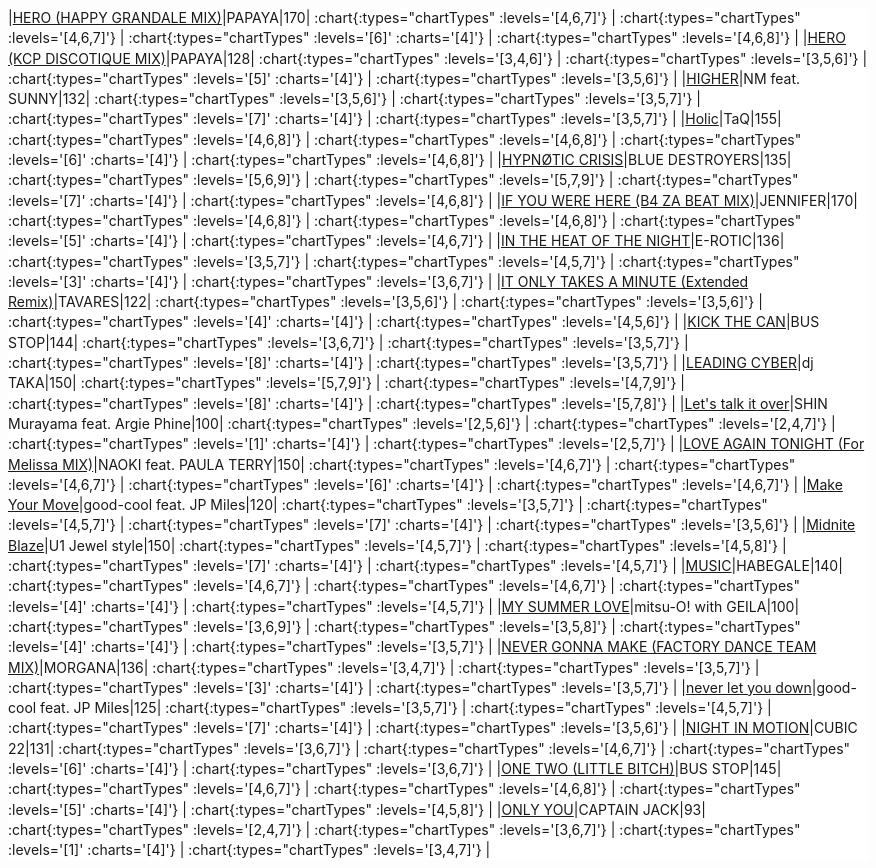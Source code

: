 |[HERO (HAPPY GRANDALE MIX)](/playstation-jp/4th/hero-happy-grandale)|PAPAYA|170| :chart{:types="chartTypes" :levels='[4,6,7]'} | :chart{:types="chartTypes" :levels='[4,6,7]'} | :chart{:types="chartTypes" :levels='[6]' :charts='[4]'} | :chart{:types="chartTypes" :levels='[4,6,8]'} |
|[HERO (KCP DISCOTIQUE MIX)](/playstation-jp/4th/hero-kcp)|PAPAYA|128| :chart{:types="chartTypes" :levels='[3,4,6]'} | :chart{:types="chartTypes" :levels='[3,5,6]'} | :chart{:types="chartTypes" :levels='[5]' :charts='[4]'} | :chart{:types="chartTypes" :levels='[3,5,6]'} |
|[HIGHER](/playstation-jp/4th/higher)|NM feat. SUNNY|132| :chart{:types="chartTypes" :levels='[3,5,6]'} | :chart{:types="chartTypes" :levels='[3,5,7]'} | :chart{:types="chartTypes" :levels='[7]' :charts='[4]'} | :chart{:types="chartTypes" :levels='[3,5,7]'} |
|[Holic](/playstation-jp/4th/holic)|TaQ|155| :chart{:types="chartTypes" :levels='[4,6,8]'} | :chart{:types="chartTypes" :levels='[4,6,8]'} | :chart{:types="chartTypes" :levels='[6]' :charts='[4]'} | :chart{:types="chartTypes" :levels='[4,6,8]'} |
|[HYPNØTIC CRISIS](/playstation-jp/4th/hypnotic-crisis)|BLUE DESTROYERS|135| :chart{:types="chartTypes" :levels='[5,6,9]'} | :chart{:types="chartTypes" :levels='[5,7,9]'} | :chart{:types="chartTypes" :levels='[7]' :charts='[4]'} | :chart{:types="chartTypes" :levels='[4,6,8]'} |
|[IF YOU WERE HERE (B4 ZA BEAT MIX)](/playstation-jp/4th/if-you-were-here-b4-za-beat)|JENNIFER|170| :chart{:types="chartTypes" :levels='[4,6,8]'} | :chart{:types="chartTypes" :levels='[4,6,8]'} | :chart{:types="chartTypes" :levels='[5]' :charts='[4]'} | :chart{:types="chartTypes" :levels='[4,6,7]'} |
|[IN THE HEAT OF THE NIGHT](/playstation-jp/4th/in-the-heat-of-the-night)|E-ROTIC|136| :chart{:types="chartTypes" :levels='[3,5,7]'} | :chart{:types="chartTypes" :levels='[4,5,7]'} | :chart{:types="chartTypes" :levels='[3]' :charts='[4]'} | :chart{:types="chartTypes" :levels='[3,6,7]'} |
|[IT ONLY TAKES A MINUTE (Extended Remix)](/playstation-jp/4th/it-only-takes-a-minute)|TAVARES|122| :chart{:types="chartTypes" :levels='[3,5,6]'} | :chart{:types="chartTypes" :levels='[3,5,6]'} | :chart{:types="chartTypes" :levels='[4]' :charts='[4]'} | :chart{:types="chartTypes" :levels='[4,5,6]'} |
|[KICK THE CAN](/playstation-jp/4th/kick-the-can)|BUS STOP|144| :chart{:types="chartTypes" :levels='[3,6,7]'} | :chart{:types="chartTypes" :levels='[3,5,7]'} | :chart{:types="chartTypes" :levels='[8]' :charts='[4]'} | :chart{:types="chartTypes" :levels='[3,5,7]'} |
|[LEADING CYBER](/playstation-jp/4th/leading-cyber)|dj TAKA|150| :chart{:types="chartTypes" :levels='[5,7,9]'} | :chart{:types="chartTypes" :levels='[4,7,9]'} | :chart{:types="chartTypes" :levels='[8]' :charts='[4]'} | :chart{:types="chartTypes" :levels='[5,7,8]'} |
|[Let's talk it over](/playstation-jp/4th/lets-talk-it-over)|SHIN Murayama feat. Argie Phine|100| :chart{:types="chartTypes" :levels='[2,5,6]'} | :chart{:types="chartTypes" :levels='[2,4,7]'} | :chart{:types="chartTypes" :levels='[1]' :charts='[4]'} | :chart{:types="chartTypes" :levels='[2,5,7]'} |
|[LOVE AGAIN TONIGHT (For Melissa MIX)](/playstation-jp/4th/love-again-tonight)|NAOKI feat. PAULA TERRY|150| :chart{:types="chartTypes" :levels='[4,6,7]'} | :chart{:types="chartTypes" :levels='[4,6,7]'} | :chart{:types="chartTypes" :levels='[6]' :charts='[4]'} | :chart{:types="chartTypes" :levels='[4,6,7]'} |
|[Make Your Move](/playstation-jp/4th/make-your-move)|good-cool feat. JP Miles|120| :chart{:types="chartTypes" :levels='[3,5,7]'} | :chart{:types="chartTypes" :levels='[4,5,7]'} | :chart{:types="chartTypes" :levels='[7]' :charts='[4]'} | :chart{:types="chartTypes" :levels='[3,5,6]'} |
|[Midnite Blaze](/playstation-jp/4th/midnite-blaze)|U1 Jewel style|150| :chart{:types="chartTypes" :levels='[4,5,7]'} | :chart{:types="chartTypes" :levels='[4,5,8]'} | :chart{:types="chartTypes" :levels='[7]' :charts='[4]'} | :chart{:types="chartTypes" :levels='[4,5,7]'} |
|[MUSIC](/playstation-jp/4th/music)|HABEGALE|140| :chart{:types="chartTypes" :levels='[4,6,7]'} | :chart{:types="chartTypes" :levels='[4,6,7]'} | :chart{:types="chartTypes" :levels='[4]' :charts='[4]'} | :chart{:types="chartTypes" :levels='[4,5,7]'} |
|[MY SUMMER LOVE](/playstation-jp/4th/my-summer-love)|mitsu-O! with GEILA|100| :chart{:types="chartTypes" :levels='[3,6,9]'} | :chart{:types="chartTypes" :levels='[3,5,8]'} | :chart{:types="chartTypes" :levels='[4]' :charts='[4]'} | :chart{:types="chartTypes" :levels='[3,5,7]'} |
|[NEVER GONNA MAKE (FACTORY DANCE TEAM MIX)](/playstation-jp/4th/never-gonna-make)|MORGANA|136| :chart{:types="chartTypes" :levels='[3,4,7]'} | :chart{:types="chartTypes" :levels='[3,5,7]'} | :chart{:types="chartTypes" :levels='[3]' :charts='[4]'} | :chart{:types="chartTypes" :levels='[3,5,7]'} |
|[never let you down](/playstation-jp/4th/never-let-you-down)|good-cool feat. JP Miles|125| :chart{:types="chartTypes" :levels='[3,5,7]'} | :chart{:types="chartTypes" :levels='[4,5,7]'} | :chart{:types="chartTypes" :levels='[7]' :charts='[4]'} | :chart{:types="chartTypes" :levels='[3,5,6]'} |
|[NIGHT IN MOTION](/playstation-jp/4th/night-in-motion)|CUBIC 22|131| :chart{:types="chartTypes" :levels='[3,6,7]'} | :chart{:types="chartTypes" :levels='[4,6,7]'} | :chart{:types="chartTypes" :levels='[6]' :charts='[4]'} | :chart{:types="chartTypes" :levels='[3,6,7]'} |
|[ONE TWO (LITTLE BITCH)](/playstation-jp/4th/one-two)|BUS STOP|145| :chart{:types="chartTypes" :levels='[4,6,7]'} | :chart{:types="chartTypes" :levels='[4,6,8]'} | :chart{:types="chartTypes" :levels='[5]' :charts='[4]'} | :chart{:types="chartTypes" :levels='[4,5,8]'} |
|[ONLY YOU](/playstation-jp/4th/only-you)|CAPTAIN JACK|93| :chart{:types="chartTypes" :levels='[2,4,7]'} | :chart{:types="chartTypes" :levels='[3,6,7]'} | :chart{:types="chartTypes" :levels='[1]' :charts='[4]'} | :chart{:types="chartTypes" :levels='[3,4,7]'} |